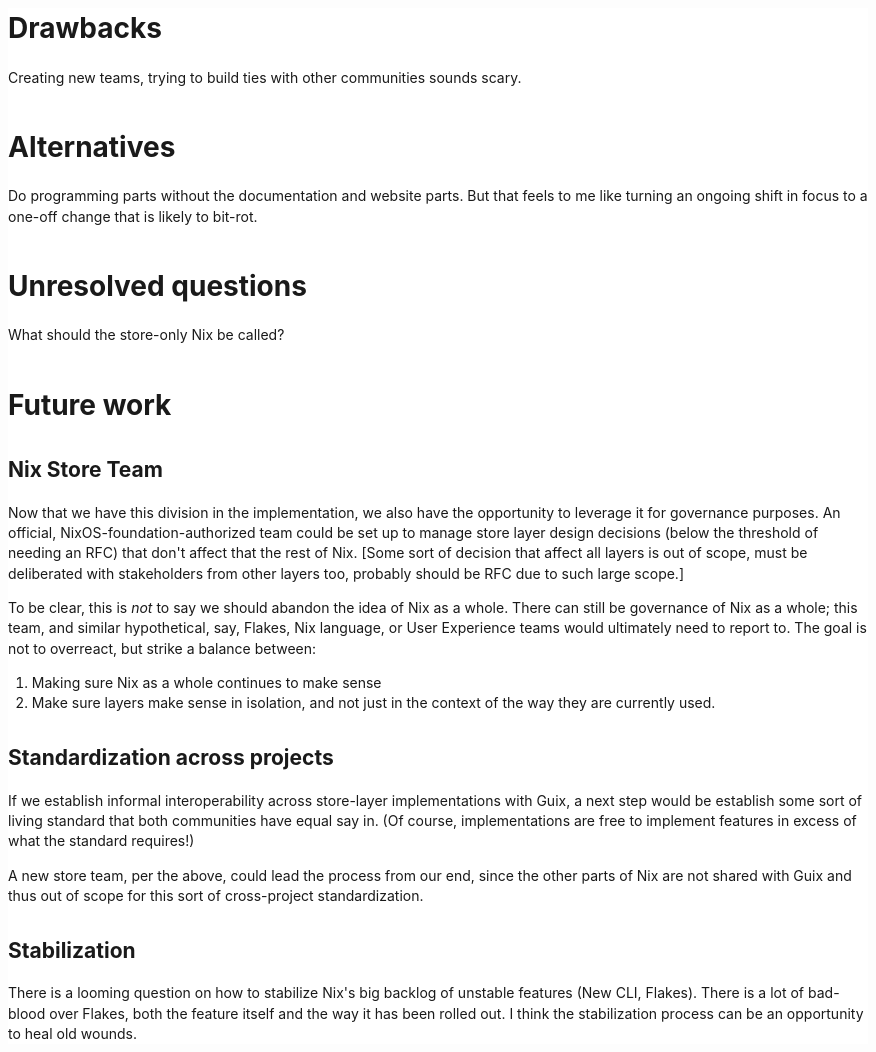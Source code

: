 # Drawbacks
[drawbacks]: #drawbacks

Creating new teams, trying to build ties with other communities sounds scary.

# Alternatives
[alternatives]: #alternatives

Do programming parts without the documentation and website parts.
But that feels to me like turning an ongoing shift in focus to a one-off change that is likely to bit-rot.

# Unresolved questions
[unresolved]: #unresolved-questions

What should the store-only Nix be called?

# Future work
[future]: #future-work

## Nix Store Team

Now that we have this division in the implementation, we also have the opportunity to leverage it for governance purposes.
An official, NixOS-foundation-authorized team could be set up to manage store layer design decisions (below the threshold of needing an RFC) that don't affect that the rest of Nix.
\[Some sort of decision that affect all layers is out of scope, must be deliberated with stakeholders from other layers too, probably should be RFC due to such large scope.\]

To be clear, this is *not* to say we should abandon the idea of Nix as a whole.
There can still be governance of Nix as a whole; this team, and similar hypothetical, say, Flakes, Nix language, or User Experience teams would ultimately need to report to.
The goal is not to overreact, but strike a balance between:

1. Making sure Nix as a whole continues to make sense
2. Make sure layers make sense in isolation, and not just in the context of the way they are currently used.

## Standardization across projects

If we establish informal interoperability across store-layer implementations with Guix, a next step would be establish some sort of living standard that both communities have equal say in.
(Of course, implementations are free to implement features in excess of what the standard requires!)

A new store team, per the above, could lead the process from our end, since the other parts of Nix are not shared with Guix and thus out of scope for this sort of cross-project standardization.

## Stabilization

There is a looming question on how to stabilize Nix's big backlog of unstable features (New CLI, Flakes).
There is a lot of bad-blood over Flakes, both the feature itself and the way it has been rolled out.
I think the stabilization process can be an opportunity to heal old wounds.


[summary]: #summary
[motivation]: #motivation
[design]: #detailed-design
[examples-and-interactions]: #examples-and-interactions